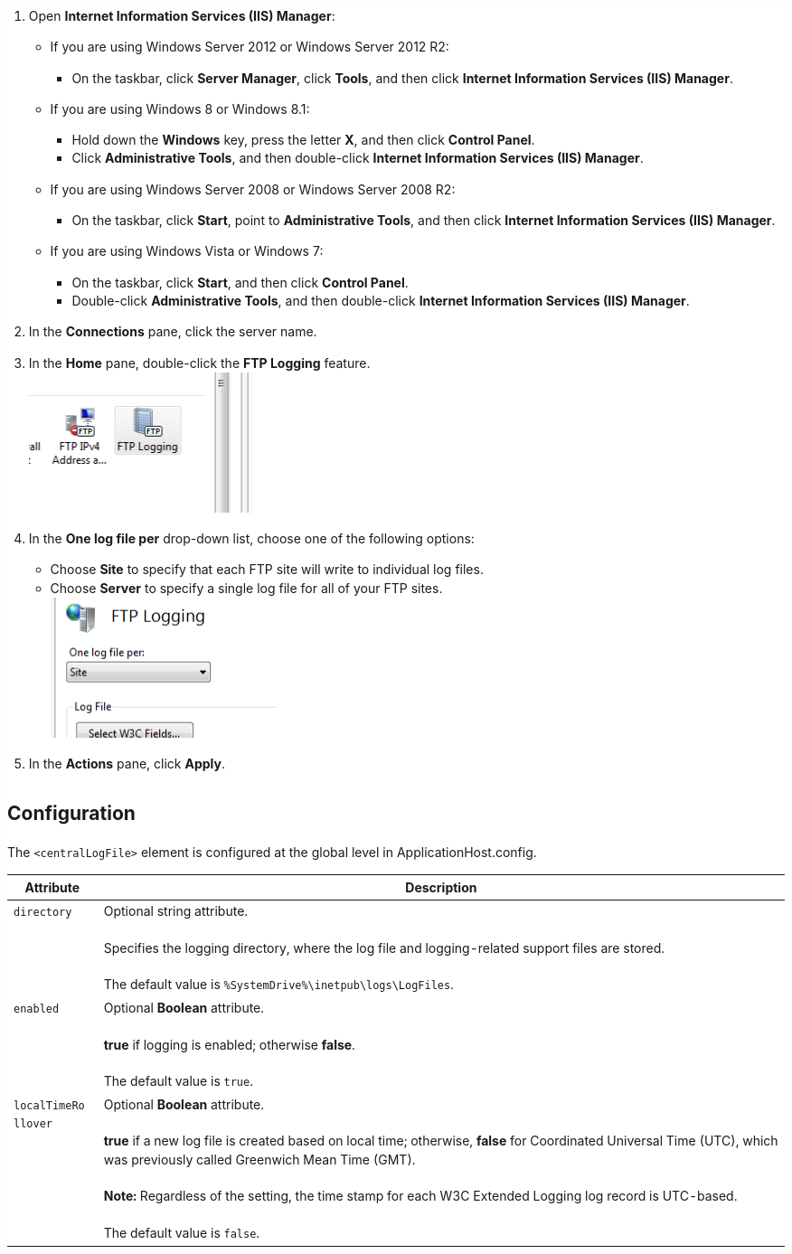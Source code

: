 1. Open **Internet Information Services (IIS) Manager**: 

    - If you are using Windows Server 2012 or Windows Server 2012 R2: 

        - On the taskbar, click **Server Manager**, click **Tools**, and then click **Internet Information Services (IIS) Manager**.
    - If you are using Windows 8 or Windows 8.1: 

        - Hold down the **Windows** key, press the letter **X**, and then click **Control Panel**.
        - Click **Administrative Tools**, and then double-click **Internet Information Services (IIS) Manager**.
    - If you are using Windows Server 2008 or Windows Server 2008 R2: 

        - On the taskbar, click **Start**, point to **Administrative Tools**, and then click **Internet Information Services (IIS) Manager**.
    - If you are using Windows Vista or Windows 7: 

        - On the taskbar, click **Start**, and then click **Control Panel**.
        - Double-click **Administrative Tools**, and then double-click **Internet Information Services (IIS) Manager**.
2. In the **Connections** pane, click the server name.
3. In the **Home** pane, double-click the **FTP Logging** feature.  
    [![](centralLogFile/_static/image10.png)](centralLogFile/_static/image9.png)
4. In the **One log file per** drop-down list, choose one of the following options: 

    - Choose **Site** to specify that each FTP site will write to individual log files.
    - Choose **Server** to specify a single log file for all of your FTP sites.  
        [![](centralLogFile/_static/image12.png)](centralLogFile/_static/image11.png)
5. In the **Actions** pane, click **Apply**.
 
<a id="005"></a>
## Configuration

The `<centralLogFile>` element is configured at the global level in ApplicationHost.config.

| Attribute | Description |
| --- | --- |
| `directory` | Optional string attribute.<br><br>Specifies the logging directory, where the log file and logging-related support files are stored.<br><br>The default value is `%SystemDrive%\inetpub\logs\LogFiles`. |
| `enabled` | Optional **Boolean** attribute.<br><br>**true** if logging is enabled; otherwise **false**.<br><br>The default value is `true`. |
| `localTimeRollover` | Optional **Boolean** attribute.<br><br>**true** if a new log file is created based on local time; otherwise, **false** for Coordinated Universal Time (UTC), which was previously called Greenwich Mean Time (GMT).<br><br>**Note:** Regardless of the setting, the time stamp for each W3C Extended Logging log record is UTC-based.<br><br>The default value is `false`. |